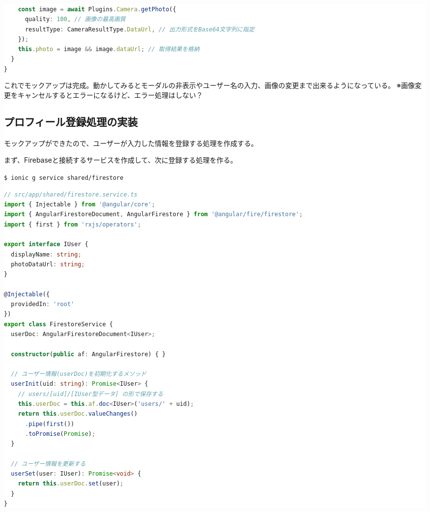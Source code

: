 ```typescript
    const image = await Plugins.Camera.getPhoto({
      quality: 100, // 画像の最高画質
      resultType: CameraResultType.DataUrl, // 出力形式をBase64文字列に指定
    });
    this.photo = image && image.dataUrl; // 取得結果を格納
  }
}
```

これでモックアップは完成。動かしてみるとモーダルの非表示やユーザー名の入力、画像の変更まで出来るようになっている。
※画像変更をキャンセルするとエラーになるけど、エラー処理はしない？

## プロフィール登録処理の実装

モックアップができたので、ユーザーが入力した情報を登録する処理を作成する。

まず、Firebaseと接続するサービスを作成して、次に登録する処理を作る。

```
$ ionic g service shared/firestore
```

```typescript
// src/app/shared/firestore.service.ts
import { Injectable } from '@angular/core';
import { AngularFirestoreDocument, AngularFirestore } from '@angular/fire/firestore';
import { first } from 'rxjs/operators';

export interface IUser {
  displayName: string;
  photoDataUrl: string;
}

@Injectable({
  providedIn: 'root'
})
export class FirestoreService {
  userDoc: AngularFirestoreDocument<IUser>;

  constructor(public af: AngularFirestore) { }

  // ユーザー情報(userDoc)を初期化するメソッド
  userInit(uid: string): Promise<IUser> {
    // users/[uid]/[IUser型データ] の形で保存する
    this.userDoc = this.af.doc<IUser>('users/' + uid);
    return this.userDoc.valueChanges()
      .pipe(first())
      .toPromise(Promise);
  }

  // ユーザー情報を更新する
  userSet(user: IUser): Promise<void> {
    return this.userDoc.set(user);
  }
}
```
